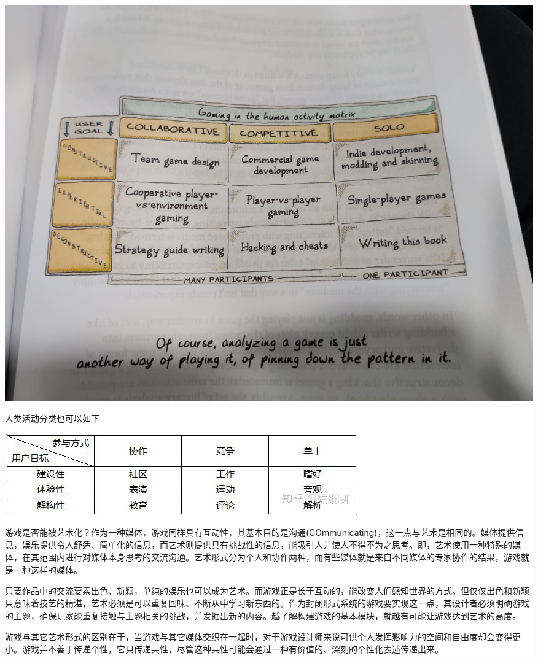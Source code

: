 ![](./game_behavior.jpg)

人类活动分类也可以如下

![](./human_behavior.jpeg)

游戏是否能被艺术化？作为一种媒体，游戏同样具有互动性，其基本目的是沟通(COmmunicating)，这一点与艺术是相同的。媒体提供信息，娱乐提供令人舒适、简单化的信息，而艺术则提供具有挑战性的信息，能吸引人并使人不得不为之思考。即，艺术使用一种特殊的媒体，在其范围内进行对媒体本身思考的交流沟通。艺术形式分为个人和协作两种，而有些媒体就是来自不同媒体的专家协作的结果，游戏就是一种这样的媒体。

只要作品中的交流要素出色、新颖，单纯的娱乐也可以成为艺术。而游戏正是长于互动的，能改变人们感知世界的方式。但仅仅出色和新颖只意味着技艺的精湛，艺术必须是可以重复回味、不断从中学习新东西的。作为封闭形式系统的游戏要实现这一点，其设计者必须明确游戏的主题，确保玩家能重复接触与主题相关的挑战，并发掘出新的内容。越了解构建游戏的基本模块，就越有可能让游戏达到艺术的高度。

游戏与其它艺术形式的区别在于，当游戏与其它媒体交织在一起时，对于游戏设计师来说可供个人发挥影响力的空间和自由度却会变得更小。游戏并不善于传递个性，它只传递共性，尽管这种共性可能会通过一种有价值的、深刻的个性化表述传递出来。
